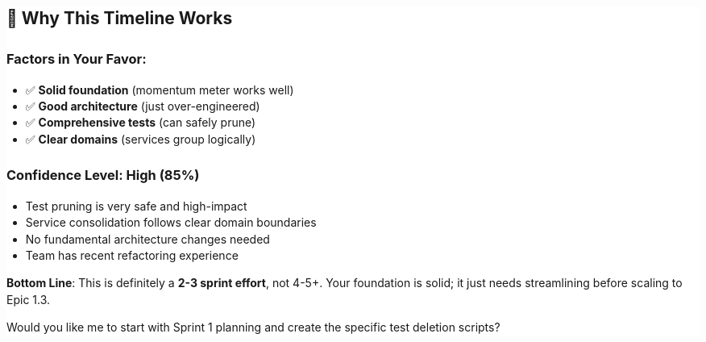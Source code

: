 
## 💪 **Why This Timeline Works**

### **Factors in Your Favor:**
- ✅ **Solid foundation** (momentum meter works well)
- ✅ **Good architecture** (just over-engineered)
- ✅ **Comprehensive tests** (can safely prune)
- ✅ **Clear domains** (services group logically)

### **Confidence Level: High (85%)**
- Test pruning is very safe and high-impact
- Service consolidation follows clear domain boundaries  
- No fundamental architecture changes needed
- Team has recent refactoring experience

**Bottom Line**: This is definitely a **2-3 sprint effort**, not 4-5+. Your foundation is solid; it just needs streamlining before scaling to Epic 1.3.

Would you like me to start with Sprint 1 planning and create the specific test deletion scripts? 